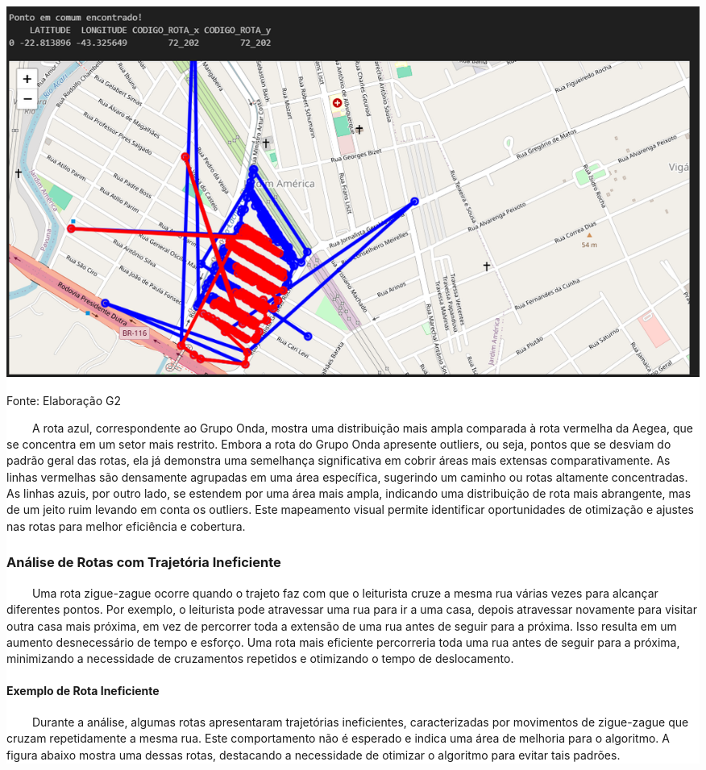   <img src="..\assets\comparacao_rota.png">
  <p>Fonte: Elaboração G2</p>
</div>

&emsp;&emsp; A rota azul, correspondente ao Grupo Onda, mostra uma distribuição mais ampla comparada à rota vermelha da Aegea, que se concentra em um setor mais restrito. Embora a rota do Grupo Onda apresente outliers, ou seja, pontos que se desviam do padrão geral das rotas, ela já demonstra uma semelhança significativa em cobrir áreas mais extensas comparativamente. As linhas vermelhas são densamente agrupadas em uma área específica, sugerindo um caminho ou rotas altamente concentradas. As linhas azuis, por outro lado, se estendem por uma área mais ampla, indicando uma distribuição de rota mais abrangente, mas de um jeito ruim levando em conta os outliers. Este mapeamento visual permite identificar oportunidades de otimização e ajustes nas rotas para melhor eficiência e cobertura. 


### Análise de Rotas com Trajetória Ineficiente

&emsp;&emsp; Uma rota zigue-zague ocorre quando o trajeto faz com que o leiturista cruze a mesma rua várias vezes para alcançar diferentes pontos. Por exemplo, o leiturista pode atravessar uma rua para ir a uma casa, depois atravessar novamente para visitar outra casa mais próxima, em vez de percorrer toda a extensão de uma rua antes de seguir para a próxima. Isso resulta em um aumento desnecessário de tempo e esforço. Uma rota mais eficiente percorreria toda uma rua antes de seguir para a próxima, minimizando a necessidade de cruzamentos repetidos e otimizando o tempo de deslocamento.

#### Exemplo de Rota Ineficiente

&emsp;&emsp; Durante a análise, algumas rotas apresentaram trajetórias ineficientes, caracterizadas por movimentos de zigue-zague que cruzam repetidamente a mesma rua. Este comportamento não é esperado e indica uma área de melhoria para o algoritmo. A figura abaixo mostra uma dessas rotas, destacando a necessidade de otimizar o algoritmo para evitar tais padrões.
